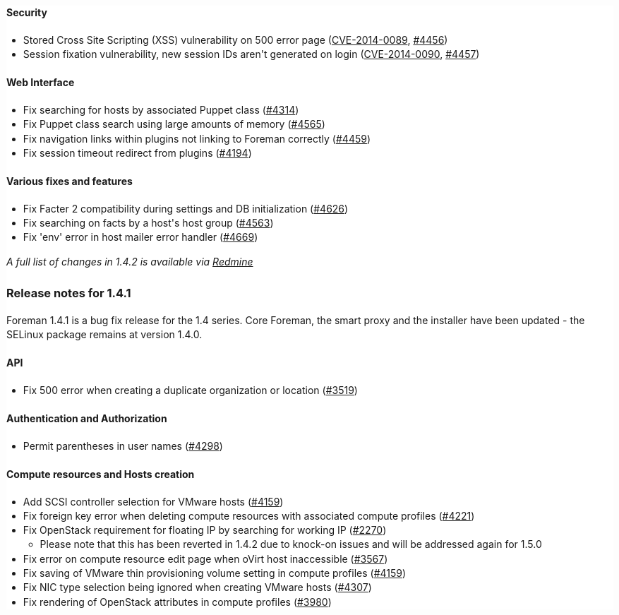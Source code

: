 #### Security
* Stored Cross Site Scripting (XSS) vulnerability on 500 error page ([CVE-2014-0089](/security.html#2014-0089), [#4456](http://projects.theforeman.org/issues/4456))
* Session fixation vulnerability, new session IDs aren't generated on login ([CVE-2014-0090](/security.html#2014-0090), [#4457](http://projects.theforeman.org/issues/4457))

#### Web Interface
* Fix searching for hosts by associated Puppet class ([#4314](http://projects.theforeman.org/issues/4314))
* Fix Puppet class search using large amounts of memory ([#4565](http://projects.theforeman.org/issues/4565))
* Fix navigation links within plugins not linking to Foreman correctly ([#4459](http://projects.theforeman.org/issues/4459))
* Fix session timeout redirect from plugins ([#4194](http://projects.theforeman.org/issues/4194))

#### Various fixes and features
* Fix Facter 2 compatibility during settings and DB initialization ([#4626](http://projects.theforeman.org/issues/4626))
* Fix searching on facts by a host's host group ([#4563](http://projects.theforeman.org/issues/4563))
* Fix 'env' error in host mailer error handler ([#4669](http://projects.theforeman.org/issues/4669))

*A full list of changes in 1.4.2 is available via [Redmine](http://projects.theforeman.org/rb/release/7)*

### Release notes for 1.4.1

Foreman 1.4.1 is a bug fix release for the 1.4 series.  Core Foreman, the smart proxy and the installer have been updated - the SELinux package remains at version 1.4.0.

#### API
* Fix 500 error when creating a duplicate organization or location ([#3519](http://projects.theforeman.org/issues/3519))

#### Authentication and Authorization
* Permit parentheses in user names ([#4298](http://projects.theforeman.org/issues/4298))

#### Compute resources and Hosts creation
* Add SCSI controller selection for VMware hosts ([#4159](http://projects.theforeman.org/issues/4159))
* Fix foreign key error when deleting compute resources with associated compute profiles ([#4221](http://projects.theforeman.org/issues/4221))
* Fix OpenStack requirement for floating IP by searching for working IP ([#2270](http://projects.theforeman.org/issues/2270))
  * Please note that this has been reverted in 1.4.2 due to knock-on issues and will be addressed again for 1.5.0
* Fix error on compute resource edit page when oVirt host inaccessible ([#3567](http://projects.theforeman.org/issues/3567))
* Fix saving of VMware thin provisioning volume setting in compute profiles ([#4159](http://projects.theforeman.org/issues/4159))
* Fix NIC type selection being ignored when creating VMware hosts ([#4307](http://projects.theforeman.org/issues/4307))
* Fix rendering of OpenStack attributes in compute profiles ([#3980](http://projects.theforeman.org/issues/3980))
